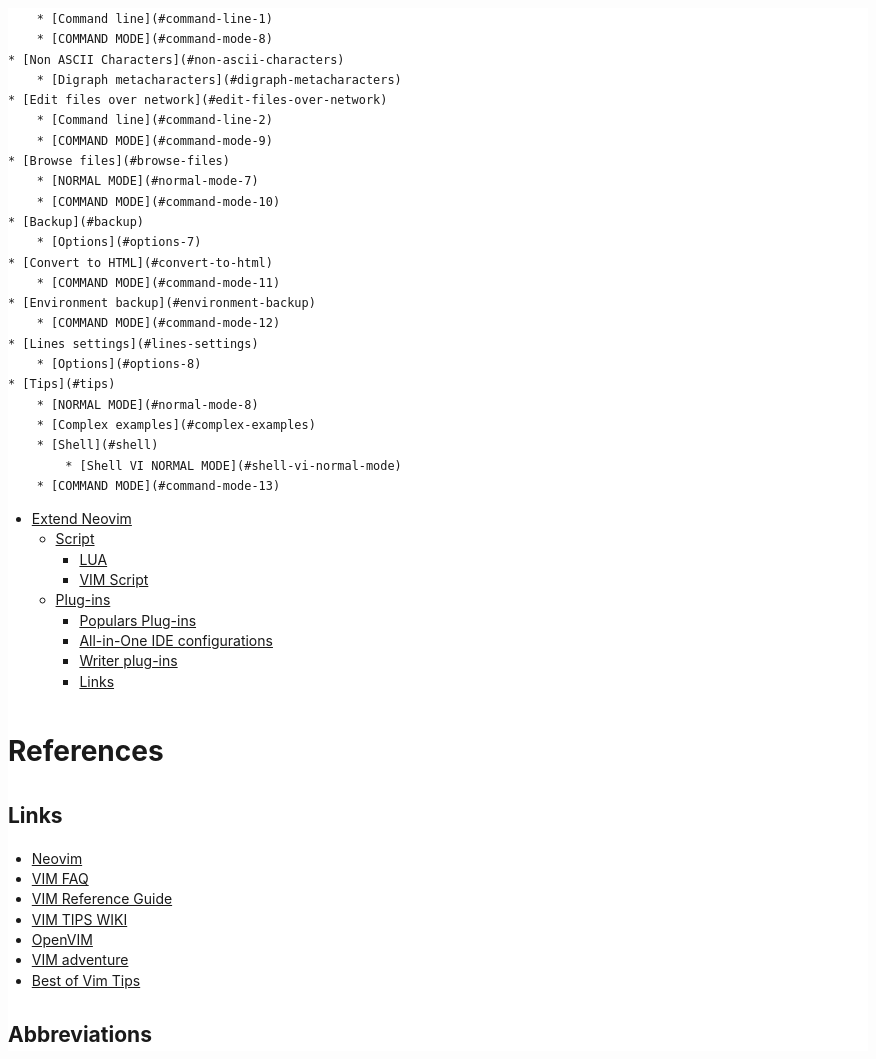         * [Command line](#command-line-1)
        * [COMMAND MODE](#command-mode-8)
    * [Non ASCII Characters](#non-ascii-characters)
        * [Digraph metacharacters](#digraph-metacharacters)
    * [Edit files over network](#edit-files-over-network)
        * [Command line](#command-line-2)
        * [COMMAND MODE](#command-mode-9)
    * [Browse files](#browse-files)
        * [NORMAL MODE](#normal-mode-7)
        * [COMMAND MODE](#command-mode-10)
    * [Backup](#backup)
        * [Options](#options-7)
    * [Convert to HTML](#convert-to-html)
        * [COMMAND MODE](#command-mode-11)
    * [Environment backup](#environment-backup)
        * [COMMAND MODE](#command-mode-12)
    * [Lines settings](#lines-settings)
        * [Options](#options-8)
    * [Tips](#tips)
        * [NORMAL MODE](#normal-mode-8)
        * [Complex examples](#complex-examples)
        * [Shell](#shell)
            * [Shell VI NORMAL MODE](#shell-vi-normal-mode)
        * [COMMAND MODE](#command-mode-13)
* [Extend Neovim](#extend-neovim)
    * [Script](#script)
        * [LUA](#lua)
        * [VIM Script](#vim-script)
    * [Plug-ins](#plug-ins)
        * [Populars Plug-ins](#populars-plug-ins)
        * [All-in-One IDE configurations](#all-in-one-ide-configurations)
        * [Writer plug-ins](#writer-plug-ins)
        * [Links](#links-1)



# References

## Links

- [Neovim](https://neovim.io/)
- [VIM FAQ](https://vimhelp.org/vim_faq.txt.html)
- [VIM Reference Guide](https://learnbyexample.github.io/vim_reference/)
- [VIM TIPS WIKI](https://vim.fandom.com/wiki/Vim_Tips_Wiki)
- [OpenVIM](https://www.openvim.com/)
- [VIM adventure](https://vim-adventures.com/)
- [Best of Vim Tips](http://www.rayninfo.co.uk/vimtips.html)

## Abbreviations
